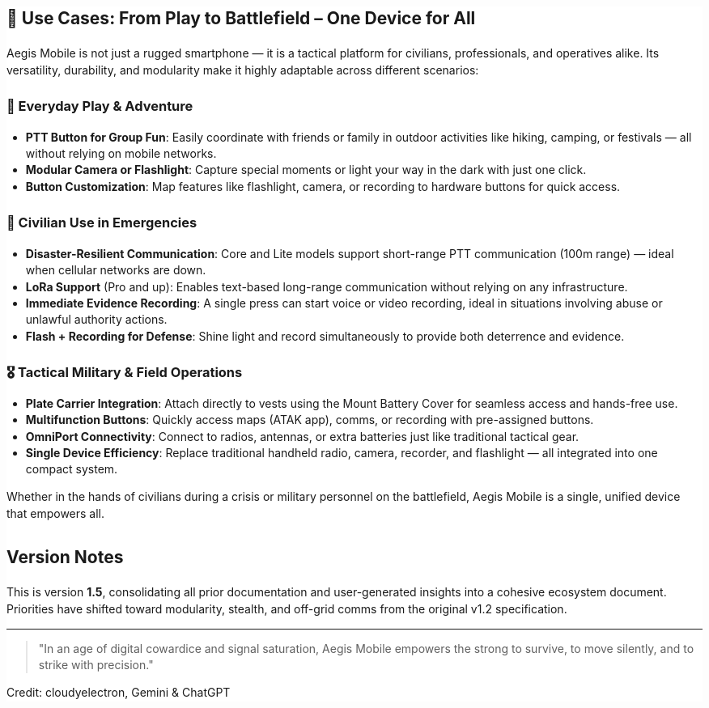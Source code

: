 
## 📘 Use Cases: From Play to Battlefield – One Device for All

Aegis Mobile is not just a rugged smartphone — it is a tactical platform for civilians, professionals, and operatives alike. Its versatility, durability, and modularity make it highly adaptable across different scenarios:

### 🧭 Everyday Play & Adventure
- **PTT Button for Group Fun**: Easily coordinate with friends or family in outdoor activities like hiking, camping, or festivals — all without relying on mobile networks.
- **Modular Camera or Flashlight**: Capture special moments or light your way in the dark with just one click.
- **Button Customization**: Map features like flashlight, camera, or recording to hardware buttons for quick access.

### 🚨 Civilian Use in Emergencies
- **Disaster-Resilient Communication**: Core and Lite models support short-range PTT communication (100m range) — ideal when cellular networks are down.
- **LoRa Support** (Pro and up): Enables text-based long-range communication without relying on any infrastructure.
- **Immediate Evidence Recording**: A single press can start voice or video recording, ideal in situations involving abuse or unlawful authority actions.
- **Flash + Recording for Defense**: Shine light and record simultaneously to provide both deterrence and evidence.

### 🎖 Tactical Military & Field Operations
- **Plate Carrier Integration**: Attach directly to vests using the Mount Battery Cover for seamless access and hands-free use.
- **Multifunction Buttons**: Quickly access maps (ATAK app), comms, or recording with pre-assigned buttons.
- **OmniPort Connectivity**: Connect to radios, antennas, or extra batteries just like traditional tactical gear.
- **Single Device Efficiency**: Replace traditional handheld radio, camera, recorder, and flashlight — all integrated into one compact system.

Whether in the hands of civilians during a crisis or military personnel on the battlefield, Aegis Mobile is a single, unified device that empowers all.


## Version Notes
This is version **1.5**, consolidating all prior documentation and user-generated insights into a cohesive ecosystem document. Priorities have shifted toward modularity, stealth, and off-grid comms from the original v1.2 specification.

---

> "In an age of digital cowardice and signal saturation, Aegis Mobile empowers the strong to survive, to move silently, and to strike with precision."

Credit: cloudyelectron, Gemini & ChatGPT

